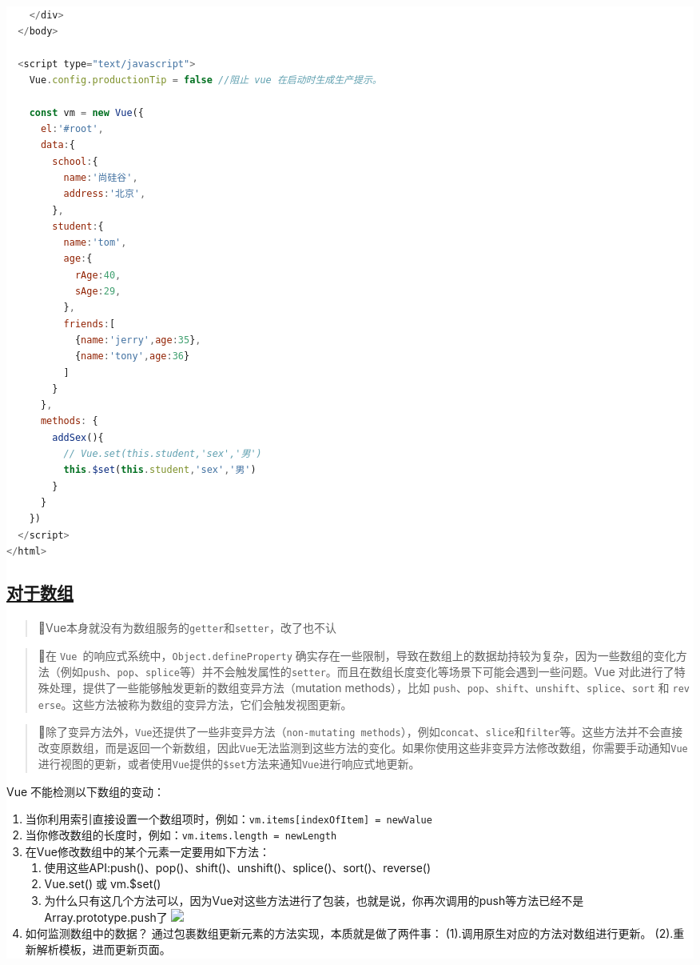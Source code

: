 ```javascript
    </div>
  </body>

  <script type="text/javascript">
    Vue.config.productionTip = false //阻止 vue 在启动时生成生产提示。

    const vm = new Vue({
      el:'#root',
      data:{
        school:{
          name:'尚硅谷',
          address:'北京',
        },
        student:{
          name:'tom',
          age:{
            rAge:40,
            sAge:29,
          },
          friends:[
            {name:'jerry',age:35},
            {name:'tony',age:36}
          ]
        }
      },
      methods: {
        addSex(){
          // Vue.set(this.student,'sex','男')
          this.$set(this.student,'sex','男')
        }
      }
    })
  </script>
</html>
```

## [对于数组](https://v2.cn.vuejs.org/v2/guide/reactivity.html#对于数组 "对于数组")

> 📌Vue本身就没有为数组服务的`getter`和`setter`，改了也不认

> 📌在 `Vue `的响应式系统中，`Object.defineProperty` 确实存在一些限制，导致在数组上的数据劫持较为复杂，因为一些数组的变化方法（例如`push`、`pop`、`splice`等）并不会触发属性的`setter`。而且在数组长度变化等场景下可能会遇到一些问题。Vue 对此进行了特殊处理，提供了一些能够触发更新的数组变异方法（mutation methods），比如 `push`、`pop`、`shift`、`unshift`、`splice`、`sort` 和 `reverse`。这些方法被称为数组的变异方法，它们会触发视图更新。

> 📌除了变异方法外，`Vue`还提供了一些非变异方法（`non-mutating methods`），例如`concat`、`slice`和`filter`等。这些方法并不会直接改变原数组，而是返回一个新数组，因此`Vue`无法监测到这些方法的变化。如果你使用这些非变异方法修改数组，你需要手动通知`Vue`进行视图的更新，或者使用`Vue`提供的`$set`方法来通知`Vue`进行响应式地更新。

Vue 不能检测以下数组的变动：

1. 当你利用索引直接设置一个数组项时，例如：`vm.items[indexOfItem] = newValue`
2. 当你修改数组的长度时，例如：`vm.items.length = newLength`
3. 在Vue修改数组中的某个元素一定要用如下方法：
   1. 使用这些API:push()、pop()、shift()、unshift()、splice()、sort()、reverse()
   2. Vue.set() 或 vm.\$set()
   3. 为什么只有这几个方法可以，因为Vue对这些方法进行了包装，也就是说，你再次调用的push等方法已经不是Array.prototype.push了
      ![](image/image_Wzq1FMyzRa.png)
4. 如何监测数组中的数据？
   &#x20;  通过包裹数组更新元素的方法实现，本质就是做了两件事：
   &#x20;  (1).调用原生对应的方法对数组进行更新。
   &#x20;  (2).重新解析模板，进而更新页面。

